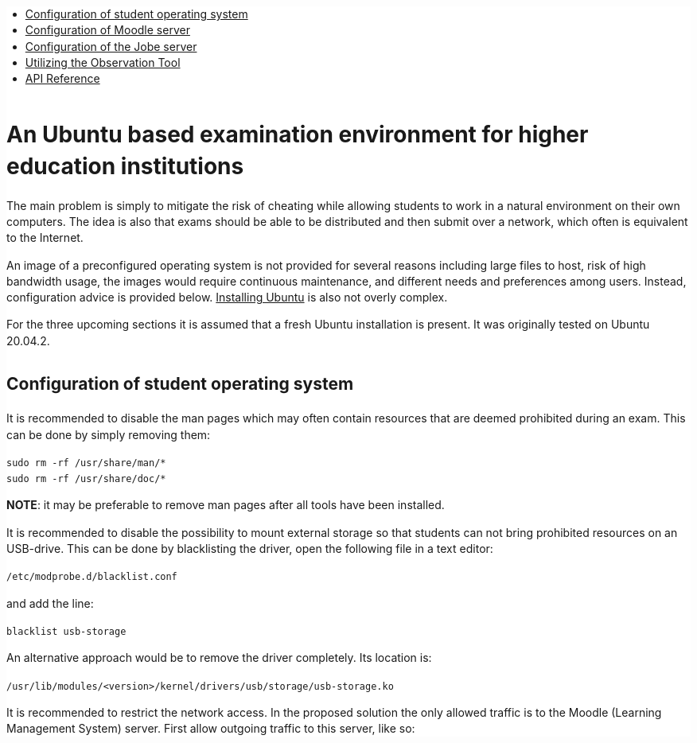 * [Configuration of student operating system](#Configuration-of-student-operating-system)
* [Configuration of Moodle server](#Configuration-of-Moodle-server)
* [Configuration of the Jobe server](#Configuration-of-the-Jobe-server)
* [Utilizing the Observation Tool](#Utilizing-the-Observation-Tool)
* [API Reference](#API-reference)

# An Ubuntu based examination environment for higher education institutions

The main problem is simply to mitigate the risk of cheating while allowing students to work in a natural environment on their own computers. The idea is also that exams should be able to be distributed and then submit over a network, which often is equivalent to the Internet.

An image of a preconfigured operating system is not provided for several reasons including large files to host, risk of high bandwidth usage, the images would require continuous maintenance, and different needs and preferences among users. Instead, configuration advice is provided below. [Installing Ubuntu](https://ubuntu.com/tutorials/install-ubuntu-desktop#1-overview) is also not overly complex. 

For the three upcoming sections it is assumed that a fresh Ubuntu installation is present. It was originally tested on Ubuntu 20.04.2.

## Configuration of student operating system

It is recommended to disable the man pages which may often contain resources that are deemed prohibited during an exam. This can be done by simply removing them:

```
sudo rm -rf /usr/share/man/*
sudo rm -rf /usr/share/doc/*
```

**NOTE**: it may be preferable to remove man pages after all tools have been installed.

It is recommended to disable the possibility to mount external storage so that students can not bring prohibited resources on an USB-drive. This can be done by blacklisting the driver, open the following file in a text editor:

```
/etc/modprobe.d/blacklist.conf
```

and add the line:

```
blacklist usb-storage
```

An alternative approach would be to remove the driver completely. Its location is:

```
/usr/lib/modules/<version>/kernel/drivers/usb/storage/usb-storage.ko
```

It is recommended to restrict the network access. In the proposed solution the only allowed traffic is to the Moodle (Learning Management System) server. First allow outgoing traffic to this server, like so:
